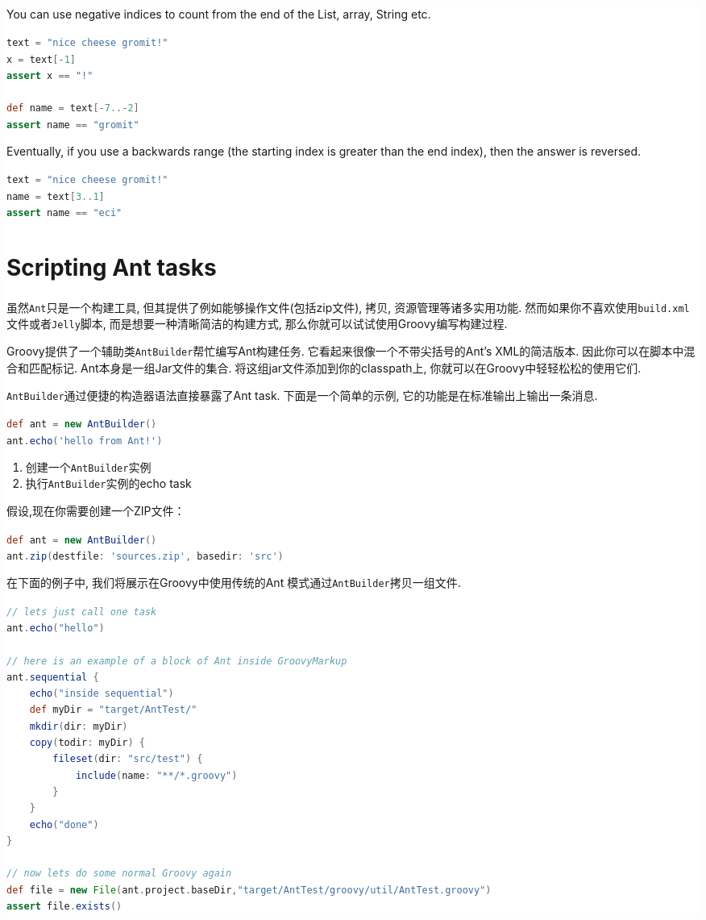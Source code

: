You can use negative indices to count from the end of the List, array, String etc.

```groovy
text = "nice cheese gromit!"
x = text[-1]
assert x == "!"

def name = text[-7..-2]
assert name == "gromit"
```

Eventually, if you use a backwards range (the starting index is greater than the end index), then the answer is reversed.

```groovy
text = "nice cheese gromit!"
name = text[3..1]
assert name == "eci"
```

# Scripting Ant tasks

虽然`Ant`只是一个构建工具, 但其提供了例如能够操作文件(包括zip文件), 拷贝, 资源管理等诸多实用功能. 然而如果你不喜欢使用`build.xml`文件或者`Jelly`脚本, 而是想要一种清晰简洁的构建方式, 那么你就可以试试使用Groovy编写构建过程.

Groovy提供了一个辅助类`AntBuilder`帮忙编写Ant构建任务. 它看起来很像一个不带尖括号的Ant’s XML的简洁版本. 因此你可以在脚本中混合和匹配标记. Ant本身是一组Jar文件的集合. 将这组jar文件添加到你的classpath上, 你就可以在Groovy中轻轻松松的使用它们.

`AntBuilder`通过便捷的构造器语法直接暴露了Ant task. 下面是一个简单的示例, 它的功能是在标准输出上输出一条消息.
```groovy
def ant = new AntBuilder()          
ant.echo('hello from Ant!')        
```

1. 创建一个`AntBuilder`实例
2. 执行`AntBuilder`实例的echo task

假设,现在你需要创建一个ZIP文件：
```groovy
def ant = new AntBuilder()
ant.zip(destfile: 'sources.zip', basedir: 'src')
```

在下面的例子中, 我们将展示在Groovy中使用传统的Ant 模式通过`AntBuilder`拷贝一组文件.
```groovy
// lets just call one task
ant.echo("hello")

// here is an example of a block of Ant inside GroovyMarkup
ant.sequential {
    echo("inside sequential")
    def myDir = "target/AntTest/"
    mkdir(dir: myDir)
    copy(todir: myDir) {
        fileset(dir: "src/test") {
            include(name: "**/*.groovy")
        }
    }
    echo("done")
}

// now lets do some normal Groovy again
def file = new File(ant.project.baseDir,"target/AntTest/groovy/util/AntTest.groovy")
assert file.exists()
```
